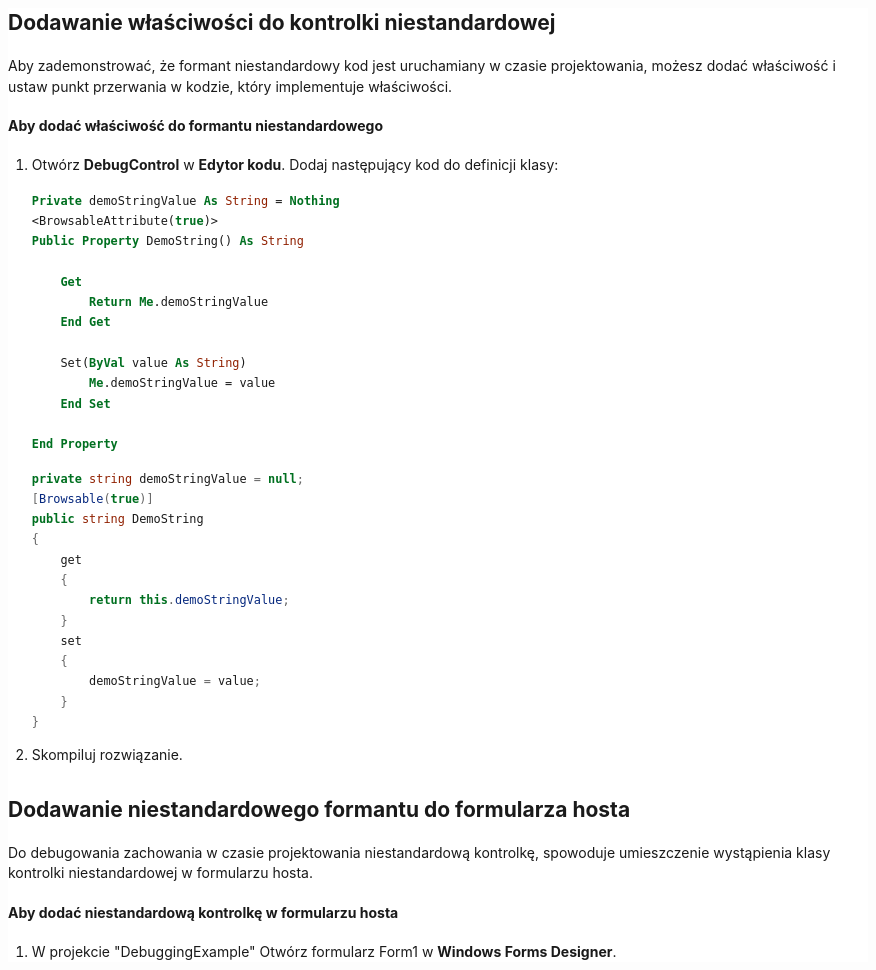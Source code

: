 ## <a name="adding-a-property-to-your-custom-control"></a>Dodawanie właściwości do kontrolki niestandardowej  
 Aby zademonstrować, że formant niestandardowy kod jest uruchamiany w czasie projektowania, możesz dodać właściwość i ustaw punkt przerwania w kodzie, który implementuje właściwości.  
  
#### <a name="to-add-a-property-to-your-custom-control"></a>Aby dodać właściwość do formantu niestandardowego  
  
1.  Otwórz **DebugControl** w **Edytor kodu**. Dodaj następujący kod do definicji klasy:  
  
    ```vb  
    Private demoStringValue As String = Nothing  
    <BrowsableAttribute(true)>  
    Public Property DemoString() As String  
  
        Get  
            Return Me.demoStringValue  
        End Get  
  
        Set(ByVal value As String)  
            Me.demoStringValue = value  
        End Set  
  
    End Property  
    ```  
  
    ```csharp  
    private string demoStringValue = null;  
    [Browsable(true)]  
    public string DemoString  
    {  
        get  
        {  
            return this.demoStringValue;  
        }  
        set  
        {  
            demoStringValue = value;  
        }  
    }  
    ```  
  
2.  Skompiluj rozwiązanie.  
  
## <a name="adding-your-custom-control-to-the-host-form"></a>Dodawanie niestandardowego formantu do formularza hosta  
 Do debugowania zachowania w czasie projektowania niestandardową kontrolkę, spowoduje umieszczenie wystąpienia klasy kontrolki niestandardowej w formularzu hosta.  
  
#### <a name="to-add-your-custom-control-to-the-host-form"></a>Aby dodać niestandardową kontrolkę w formularzu hosta  
  
1.  W projekcie "DebuggingExample" Otwórz formularz Form1 w **Windows Forms Designer**.  
  